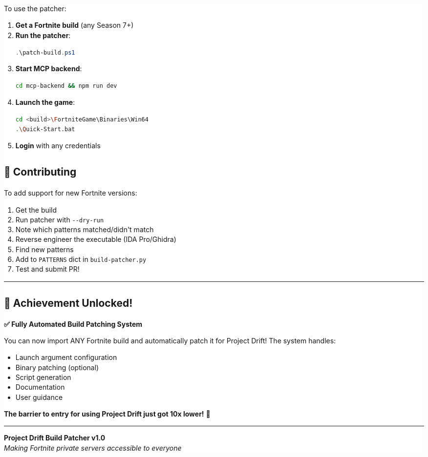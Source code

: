 To use the patcher:

1. **Get a Fortnite build** (any Season 7+)
2. **Run the patcher**:
   ```powershell
   .\patch-build.ps1
   ```
3. **Start MCP backend**:
   ```bash
   cd mcp-backend && npm run dev
   ```
4. **Launch the game**:
   ```bash
   cd <build>\FortniteGame\Binaries\Win64
   .\Quick-Start.bat
   ```
5. **Login** with any credentials

## 🤝 Contributing

To add support for new Fortnite versions:

1. Get the build
2. Run patcher with `--dry-run`
3. Note which patterns matched/didn't match
4. Reverse engineer the executable (IDA Pro/Ghidra)
5. Find new patterns
6. Add to `PATTERNS` dict in `build-patcher.py`
7. Test and submit PR!

---

## 🎊 Achievement Unlocked!

**✅ Fully Automated Build Patching System**

You can now import ANY Fortnite build and automatically patch it for Project Drift! The system handles:
- Launch argument configuration
- Binary patching (optional)
- Script generation  
- Documentation
- User guidance

**The barrier to entry for using Project Drift just got 10x lower!** 🚀

---

**Project Drift Build Patcher v1.0**  
*Making Fortnite private servers accessible to everyone*
